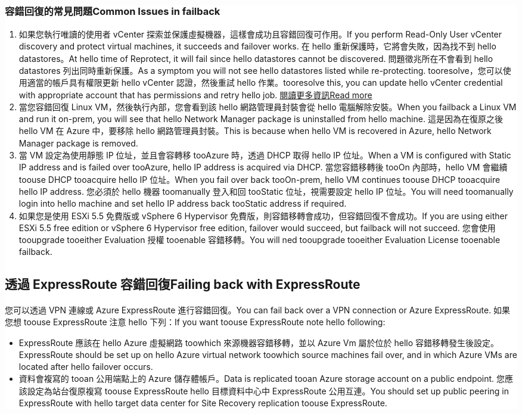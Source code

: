 ### <a name="common-issues-in-failback"></a><span data-ttu-id="55dcd-256">容錯回復的常見問題</span><span class="sxs-lookup"><span data-stu-id="55dcd-256">Common Issues in failback</span></span>
1. <span data-ttu-id="55dcd-257">如果您執行唯讀的使用者 vCenter 探索並保護虛擬機器，這樣會成功且容錯回復可作用。</span><span class="sxs-lookup"><span data-stu-id="55dcd-257">If you perform Read-Only User vCenter discovery and protect virtual machines, it succeeds and failover works.</span></span> <span data-ttu-id="55dcd-258">在 hello 重新保護時，它將會失敗，因為找不到 hello datastores。</span><span class="sxs-lookup"><span data-stu-id="55dcd-258">At hello time of Reprotect, it will fail since hello datastores cannot be discovered.</span></span> <span data-ttu-id="55dcd-259">問題徵兆所在不會看到 hello datastores 列出同時重新保護。</span><span class="sxs-lookup"><span data-stu-id="55dcd-259">As a symptom you will not see hello datastores listed while re-protecting.</span></span> <span data-ttu-id="55dcd-260">tooresolve，您可以使用適當的帳戶具有權限更新 hello vCenter 認證，然後重試 hello 作業。</span><span class="sxs-lookup"><span data-stu-id="55dcd-260">tooresolve this, you can update hello vCenter credential with appropriate account that has permissions and retry hello job.</span></span> [<span data-ttu-id="55dcd-261">閱讀更多資訊</span><span class="sxs-lookup"><span data-stu-id="55dcd-261">Read more</span></span>](site-recovery-vmware-to-azure-classic.md)
2. <span data-ttu-id="55dcd-262">當您容錯回復 Linux VM，然後執行內部，您會看到該 hello 網路管理員封裝會從 hello 電腦解除安裝。</span><span class="sxs-lookup"><span data-stu-id="55dcd-262">When you failback a Linux VM and run it on-prem, you will see that hello Network Manager package is uninstalled from hello machine.</span></span> <span data-ttu-id="55dcd-263">這是因為在復原之後 hello VM 在 Azure 中，要移除 hello 網路管理員封裝。</span><span class="sxs-lookup"><span data-stu-id="55dcd-263">This is because when hello VM is recovered in Azure, hello Network Manager package is removed.</span></span>
3. <span data-ttu-id="55dcd-264">當 VM 設定為使用靜態 IP 位址，並且會容轉移 tooAzure 時，透過 DHCP 取得 hello IP 位址。</span><span class="sxs-lookup"><span data-stu-id="55dcd-264">When a VM is configured with Static IP address and is failed over tooAzure, hello IP address is acquired via DHCP.</span></span> <span data-ttu-id="55dcd-265">當您容錯移轉後 tooOn 內部時，hello VM 會繼續 toouse DHCP tooacquire hello IP 位址。</span><span class="sxs-lookup"><span data-stu-id="55dcd-265">When you fail over back tooOn-prem, hello VM continues toouse DHCP tooacquire hello IP address.</span></span> <span data-ttu-id="55dcd-266">您必須於 hello 機器 toomanually 登入和回 tooStatic 位址，視需要設定 hello IP 位址。</span><span class="sxs-lookup"><span data-stu-id="55dcd-266">You will need toomanually login into hello machine and set hello IP address back tooStatic address if required.</span></span>
4. <span data-ttu-id="55dcd-267">如果您是使用 ESXi 5.5 免費版或 vSphere 6 Hypervisor 免費版，則容錯移轉會成功，但容錯回復不會成功。</span><span class="sxs-lookup"><span data-stu-id="55dcd-267">If you are using either ESXi 5.5 free edition or vSphere 6 Hypervisor free edition, failover would succeed, but failback will not succeed.</span></span> <span data-ttu-id="55dcd-268">您會使用 tooupgrade tooeither Evaluation 授權 tooenable 容錯移轉。</span><span class="sxs-lookup"><span data-stu-id="55dcd-268">You will ned tooupgrade tooeither Evaluation License tooenable failback.</span></span>

## <a name="failing-back-with-expressroute"></a><span data-ttu-id="55dcd-269">透過 ExpressRoute 容錯回復</span><span class="sxs-lookup"><span data-stu-id="55dcd-269">Failing back with ExpressRoute</span></span>
<span data-ttu-id="55dcd-270">您可以透過 VPN 連線或 Azure ExpressRoute 進行容錯回復。</span><span class="sxs-lookup"><span data-stu-id="55dcd-270">You can fail back over a VPN connection or Azure ExpressRoute.</span></span> <span data-ttu-id="55dcd-271">如果您想 toouse ExpressRoute 注意 hello 下列：</span><span class="sxs-lookup"><span data-stu-id="55dcd-271">If you want toouse ExpressRoute note hello following:</span></span>

* <span data-ttu-id="55dcd-272">ExpressRoute 應該在 hello Azure 虛擬網路 toowhich 來源機器容錯移轉，並以 Azure Vm 屬於位於 hello 容錯移轉發生後設定。</span><span class="sxs-lookup"><span data-stu-id="55dcd-272">ExpressRoute should be set up on hello Azure virtual network toowhich source machines fail over, and in which Azure VMs are located after hello failover occurs.</span></span>
* <span data-ttu-id="55dcd-273">資料會複寫的 tooan 公用端點上的 Azure 儲存體帳戶。</span><span class="sxs-lookup"><span data-stu-id="55dcd-273">Data is replicated tooan Azure storage account on a public endpoint.</span></span> <span data-ttu-id="55dcd-274">您應該設定為站台復原複寫 toouse ExpressRoute hello 目標資料中心中 ExpressRoute 公用互連。</span><span class="sxs-lookup"><span data-stu-id="55dcd-274">You should set up public peering in ExpressRoute with hello target data center for Site Recovery replication toouse ExpressRoute.</span></span>
